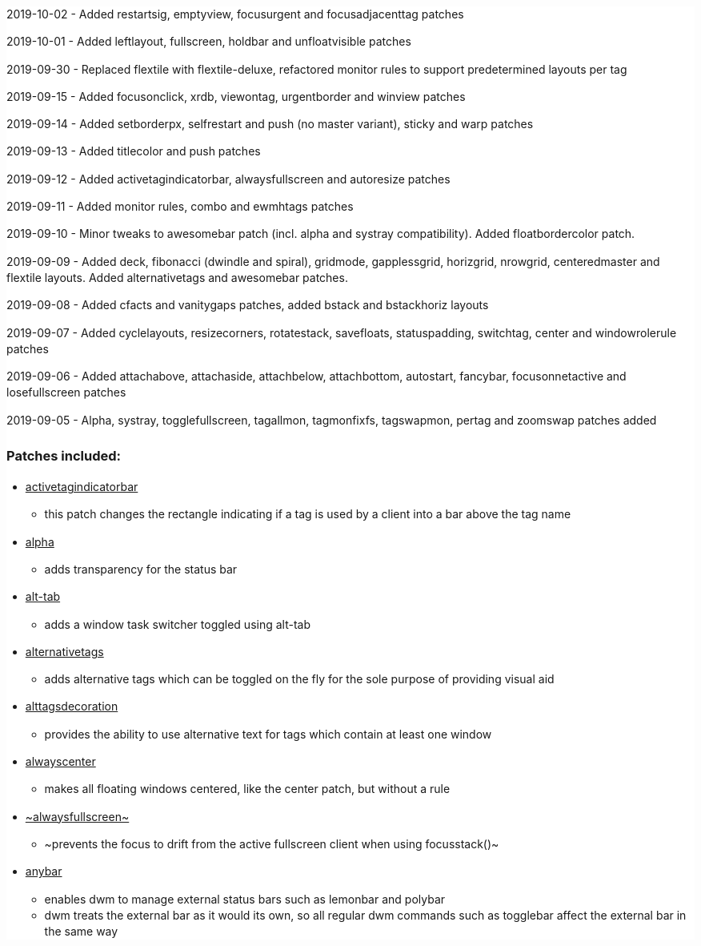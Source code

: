 2019-10-02 - Added restartsig, emptyview, focusurgent and focusadjacenttag patches

2019-10-01 - Added leftlayout, fullscreen, holdbar and unfloatvisible patches

2019-09-30 - Replaced flextile with flextile-deluxe, refactored monitor rules to support predetermined layouts per tag

2019-09-15 - Added focusonclick, xrdb, viewontag, urgentborder and winview patches

2019-09-14 - Added setborderpx, selfrestart and push (no master variant), sticky and warp patches

2019-09-13 - Added titlecolor and push patches

2019-09-12 - Added activetagindicatorbar, alwaysfullscreen and autoresize patches

2019-09-11 - Added monitor rules, combo and ewmhtags patches

2019-09-10 - Minor tweaks to awesomebar patch (incl. alpha and systray compatibility). Added floatbordercolor patch.

2019-09-09 - Added deck, fibonacci (dwindle and spiral), gridmode, gapplessgrid, horizgrid, nrowgrid, centeredmaster and flextile layouts. Added alternativetags and awesomebar patches.

2019-09-08 - Added cfacts and vanitygaps patches, added bstack and bstackhoriz layouts

2019-09-07 - Added cyclelayouts, resizecorners, rotatestack, savefloats, statuspadding, switchtag, center and windowrolerule patches

2019-09-06 - Added attachabove, attachaside, attachbelow, attachbottom, autostart, fancybar, focusonnetactive and losefullscreen patches

2019-09-05 - Alpha, systray, togglefullscreen, tagallmon, tagmonfixfs, tagswapmon, pertag and zoomswap patches added

### Patches included:

   - [activetagindicatorbar](https://dwm.suckless.org/patches/activetagindicatorbar/)
      - this patch changes the rectangle indicating if a tag is used by a client into a bar above
        the tag name

   - [alpha](https://dwm.suckless.org/patches/alpha/)
      - adds transparency for the status bar

   - [alt-tab](https://dwm.suckless.org/patches/alt-tab/)
      - adds a window task switcher toggled using alt-tab

   - [alternativetags](https://dwm.suckless.org/patches/alternativetags/)
      - adds alternative tags which can be toggled on the fly for the sole purpose of providing
        visual aid

   - [alttagsdecoration](https://dwm.suckless.org/patches/alttagsdecoration/)
      - provides the ability to use alternative text for tags which contain at least one window

   - [alwayscenter](https://dwm.suckless.org/patches/alwayscenter/)
      - makes all floating windows centered, like the center patch, but without a rule

   - [~alwaysfullscreen~](https://dwm.suckless.org/patches/alwaysfullscreen/)
      - ~prevents the focus to drift from the active fullscreen client when using focusstack\(\)~

   - [anybar](https://dwm.suckless.org/patches/anybar/)
      - enables dwm to manage external status bars such as lemonbar and polybar
      - dwm treats the external bar as it would its own, so all regular dwm commands such as
        togglebar affect the external bar in the same way
